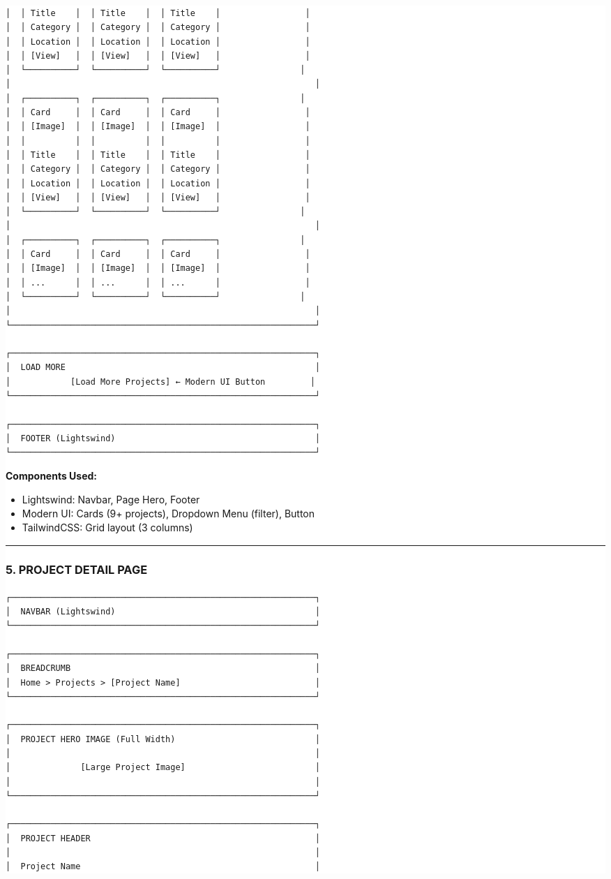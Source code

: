 ```
│  │ Title    │  │ Title    │  │ Title    │                 │
│  │ Category │  │ Category │  │ Category │                 │
│  │ Location │  │ Location │  │ Location │                 │
│  │ [View]   │  │ [View]   │  │ [View]   │                 │
│  └──────────┘  └──────────┘  └──────────┘                │
│                                                             │
│  ┌──────────┐  ┌──────────┐  ┌──────────┐                │
│  │ Card     │  │ Card     │  │ Card     │                 │
│  │ [Image]  │  │ [Image]  │  │ [Image]  │                 │
│  │          │  │          │  │          │                 │
│  │ Title    │  │ Title    │  │ Title    │                 │
│  │ Category │  │ Category │  │ Category │                 │
│  │ Location │  │ Location │  │ Location │                 │
│  │ [View]   │  │ [View]   │  │ [View]   │                 │
│  └──────────┘  └──────────┘  └──────────┘                │
│                                                             │
│  ┌──────────┐  ┌──────────┐  ┌──────────┐                │
│  │ Card     │  │ Card     │  │ Card     │                 │
│  │ [Image]  │  │ [Image]  │  │ [Image]  │                 │
│  │ ...      │  │ ...      │  │ ...      │                 │
│  └──────────┘  └──────────┘  └──────────┘                │
│                                                             │
└─────────────────────────────────────────────────────────────┘

┌─────────────────────────────────────────────────────────────┐
│  LOAD MORE                                                  │
│            [Load More Projects] ← Modern UI Button         │
└─────────────────────────────────────────────────────────────┘

┌─────────────────────────────────────────────────────────────┐
│  FOOTER (Lightswind)                                        │
└─────────────────────────────────────────────────────────────┘
```

**Components Used:**
- Lightswind: Navbar, Page Hero, Footer
- Modern UI: Cards (9+ projects), Dropdown Menu (filter), Button
- TailwindCSS: Grid layout (3 columns)

---

### 5. PROJECT DETAIL PAGE

```
┌─────────────────────────────────────────────────────────────┐
│  NAVBAR (Lightswind)                                        │
└─────────────────────────────────────────────────────────────┘

┌─────────────────────────────────────────────────────────────┐
│  BREADCRUMB                                                 │
│  Home > Projects > [Project Name]                           │
└─────────────────────────────────────────────────────────────┘

┌─────────────────────────────────────────────────────────────┐
│  PROJECT HERO IMAGE (Full Width)                            │
│                                                             │
│              [Large Project Image]                          │
│                                                             │
└─────────────────────────────────────────────────────────────┘

┌─────────────────────────────────────────────────────────────┐
│  PROJECT HEADER                                             │
│                                                             │
│  Project Name                                               │
```